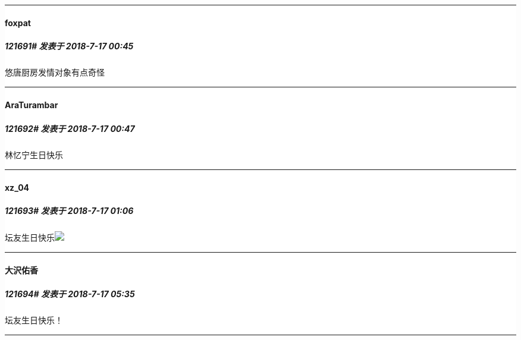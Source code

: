 





*****

####  foxpat  
##### 121691#       发表于 2018-7-17 00:45




悠唐厨房发情对象有点奇怪







*****

####  AraTurambar  
##### 121692#       发表于 2018-7-17 00:47




林忆宁生日快乐







*****

####  xz_04  
##### 121693#       发表于 2018-7-17 01:06




坛友生日快乐<img src="https://static.saraba1st.com/image/smiley/face2017/072.png" referrerpolicy="no-referrer">







*****

####  大沢佑香  
##### 121694#       发表于 2018-7-17 05:35




坛友生日快乐！







*****

